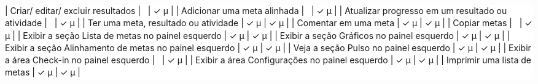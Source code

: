 | Criar/ editar/ excluir resultados |   | ✓ µ |
| Adicionar uma meta alinhada |   | ✓ µ |
| Atualizar progresso em um resultado ou atividade |   | ✓ µ |
| Ter uma meta, resultado ou atividade | ✓ µ | ✓ µ |
| Comentar em uma meta | ✓ µ | ✓ µ |
| Copiar metas |   | ✓ µ |
| Exibir a seção Lista de metas no painel esquerdo | ✓ µ | ✓ µ |
| Exibir a seção Gráficos no painel esquerdo | ✓ µ | ✓ µ |
| Exibir a seção Alinhamento de metas no painel esquerdo | ✓ µ | ✓ µ |
| Veja a seção Pulso no painel esquerdo | ✓ µ | ✓ µ |
| Exibir a área Check-in no painel esquerdo |   | ✓ µ |
| Exibir a área Configurações no painel esquerdo | ✓ µ | ✓ µ |
| Imprimir uma lista de metas | ✓ µ | ✓ µ |

